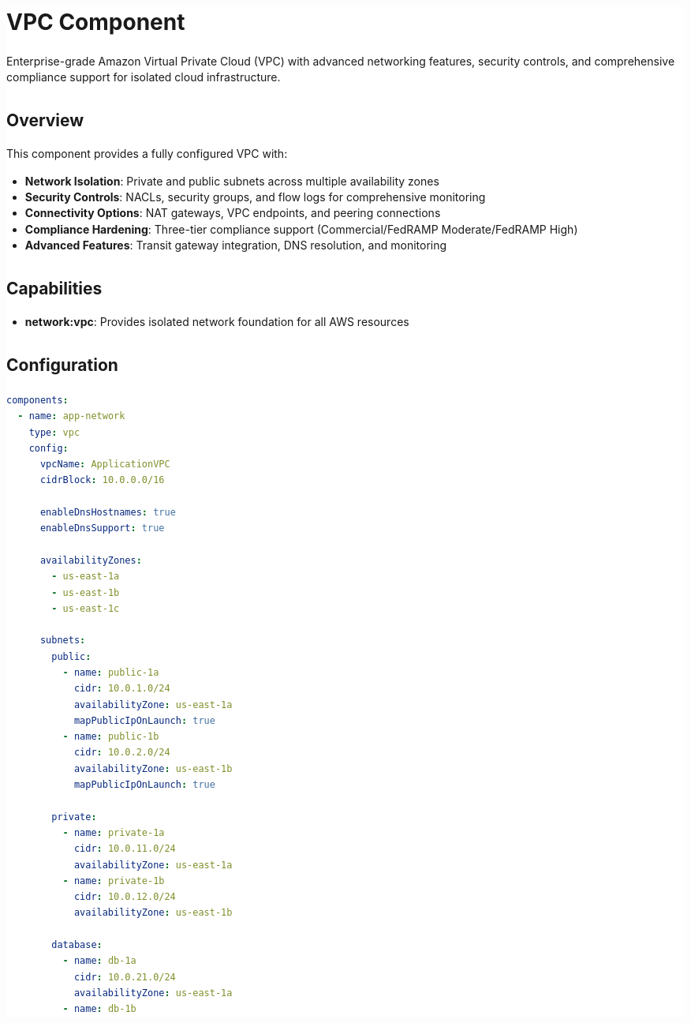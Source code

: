 # VPC Component

Enterprise-grade Amazon Virtual Private Cloud (VPC) with advanced networking features, security controls, and comprehensive compliance support for isolated cloud infrastructure.

## Overview

This component provides a fully configured VPC with:

- **Network Isolation**: Private and public subnets across multiple availability zones
- **Security Controls**: NACLs, security groups, and flow logs for comprehensive monitoring
- **Connectivity Options**: NAT gateways, VPC endpoints, and peering connections
- **Compliance Hardening**: Three-tier compliance support (Commercial/FedRAMP Moderate/FedRAMP High)
- **Advanced Features**: Transit gateway integration, DNS resolution, and monitoring

## Capabilities

- **network:vpc**: Provides isolated network foundation for all AWS resources

## Configuration

```yaml
components:
  - name: app-network
    type: vpc
    config:
      vpcName: ApplicationVPC
      cidrBlock: 10.0.0.0/16
      
      enableDnsHostnames: true
      enableDnsSupport: true
      
      availabilityZones:
        - us-east-1a
        - us-east-1b
        - us-east-1c
      
      subnets:
        public:
          - name: public-1a
            cidr: 10.0.1.0/24
            availabilityZone: us-east-1a
            mapPublicIpOnLaunch: true
          - name: public-1b
            cidr: 10.0.2.0/24
            availabilityZone: us-east-1b
            mapPublicIpOnLaunch: true
        
        private:
          - name: private-1a
            cidr: 10.0.11.0/24
            availabilityZone: us-east-1a
          - name: private-1b
            cidr: 10.0.12.0/24
            availabilityZone: us-east-1b
        
        database:
          - name: db-1a
            cidr: 10.0.21.0/24
            availabilityZone: us-east-1a
          - name: db-1b
```